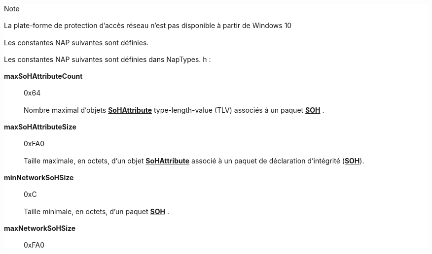 > [!Note]  
> La plate-forme de protection d’accès réseau n’est pas disponible à partir de Windows 10

 

Les constantes NAP suivantes sont définies.

Les constantes NAP suivantes sont définies dans NapTypes. h :

<dl> <dt>

<span id="maxSoHAttributeCount"></span><span id="maxsohattributecount"></span><span id="MAXSOHATTRIBUTECOUNT"></span>**maxSoHAttributeCount**
</dt> <dd> <dl> <dt>

0x64
</dt> <dt>



Nombre maximal d’objets [**SoHAttribute**](/windows/win32/api/naptypes/ns-naptypes-sohattribute) type-length-value (TLV) associés à un paquet [**SOH**](/windows/win32/api/naptypes/ns-naptypes-soh) .


</dt> </dl> </dd> <dt>

<span id="maxSoHAttributeSize"></span><span id="maxsohattributesize"></span><span id="MAXSOHATTRIBUTESIZE"></span>**maxSoHAttributeSize**
</dt> <dd> <dl> <dt>

0xFA0
</dt> <dt>



Taille maximale, en octets, d’un objet [**SoHAttribute**](/windows/win32/api/naptypes/ns-naptypes-sohattribute) associé à un paquet de déclaration d’intégrité ([**SOH**](/windows/win32/api/naptypes/ns-naptypes-soh)).


</dt> </dl> </dd> <dt>

<span id="minNetworkSoHSize"></span><span id="minnetworksohsize"></span><span id="MINNETWORKSOHSIZE"></span>**minNetworkSoHSize**
</dt> <dd> <dl> <dt>

0xC
</dt> <dt>



Taille minimale, en octets, d’un paquet [**SOH**](/windows/win32/api/naptypes/ns-naptypes-soh) .


</dt> </dl> </dd> <dt>

<span id="maxNetworkSoHSize"></span><span id="maxnetworksohsize"></span><span id="MAXNETWORKSOHSIZE"></span>**maxNetworkSoHSize**
</dt> <dd> <dl> <dt>

0xFA0
</dt> <dt>


